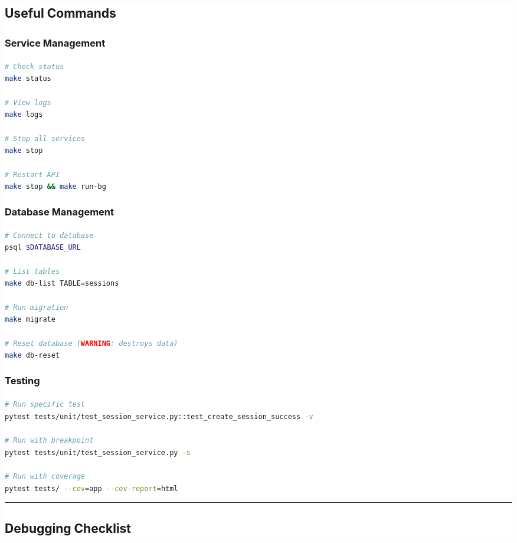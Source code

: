 
## Useful Commands

### Service Management

```bash
# Check status
make status

# View logs
make logs

# Stop all services
make stop

# Restart API
make stop && make run-bg
```

### Database Management

```bash
# Connect to database
psql $DATABASE_URL

# List tables
make db-list TABLE=sessions

# Run migration
make migrate

# Reset database (WARNING: destroys data)
make db-reset
```

### Testing

```bash
# Run specific test
pytest tests/unit/test_session_service.py::test_create_session_success -v

# Run with breakpoint
pytest tests/unit/test_session_service.py -s

# Run with coverage
pytest tests/ --cov=app --cov-report=html
```

---

## Debugging Checklist
